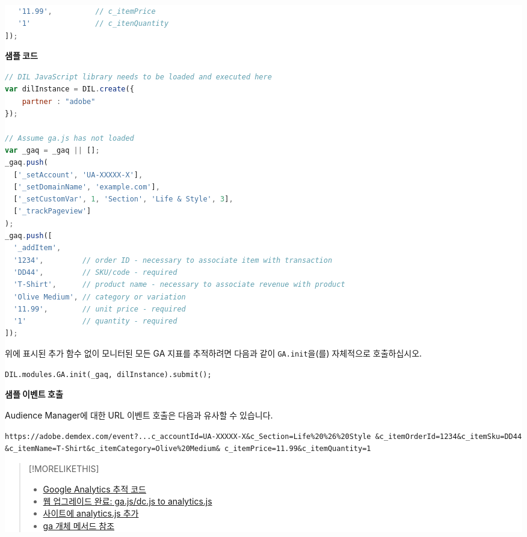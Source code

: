 ```js
   '11.99',          // c_itemPrice 
   '1'               // c_itenQuantity 
]);
```

**샘플 코드**

```js
// DIL JavaScript library needs to be loaded and executed here 
var dilInstance = DIL.create({ 
    partner : "adobe" 
}); 
 
// Assume ga.js has not loaded 
var _gaq = _gaq || []; 
_gaq.push( 
  ['_setAccount', 'UA-XXXXX-X'], 
  ['_setDomainName', 'example.com'], 
  ['_setCustomVar', 1, 'Section', 'Life & Style', 3], 
  ['_trackPageview'] 
); 
_gaq.push([ 
  '_addItem', 
  '1234',         // order ID - necessary to associate item with transaction 
  'DD44',         // SKU/code - required 
  'T-Shirt',      // product name - necessary to associate revenue with product 
  'Olive Medium', // category or variation 
  '11.99',        // unit price - required 
  '1'             // quantity - required 
]); 
```

위에 표시된 추가 함수 없이 모니터된 모든 GA 지표를 추적하려면 다음과 같이 `GA.init`을(를) 자체적으로 호출하십시오.

`DIL.modules.GA.init(_gaq, dilInstance).submit();`

**샘플 이벤트 호출**

Audience Manager에 대한 URL 이벤트 호출은 다음과 유사할 수 있습니다.

`https://adobe.demdex.com/event?...c_accountId=UA-XXXXX-X&c_Section=Life%20%26%20Style &c_itemOrderId=1234&c_itemSku=DD44&c_itemName=T-Shirt&c_itemCategory=Olive%20Medium& c_itemPrice=11.99&c_itemQuantity=1`

>[!MORELIKETHIS]
>
>* [Google Analytics 추적 코드](https://developers.google.com/analytics/devguides/collection/gajs/methods/)
>* [웹 업그레이드 완료: ga.js/dc.js to analytics.js](https://developers.google.com/analytics/devguides/collection/upgrade)
>* [사이트에 analytics.js 추가](https://developers.google.com/analytics/devguides/collection/analyticsjs/)
>* [ga 개체 메서드 참조](https://developers.google.com/analytics/devguides/collection/analyticsjs/ga-object-methods-reference)
